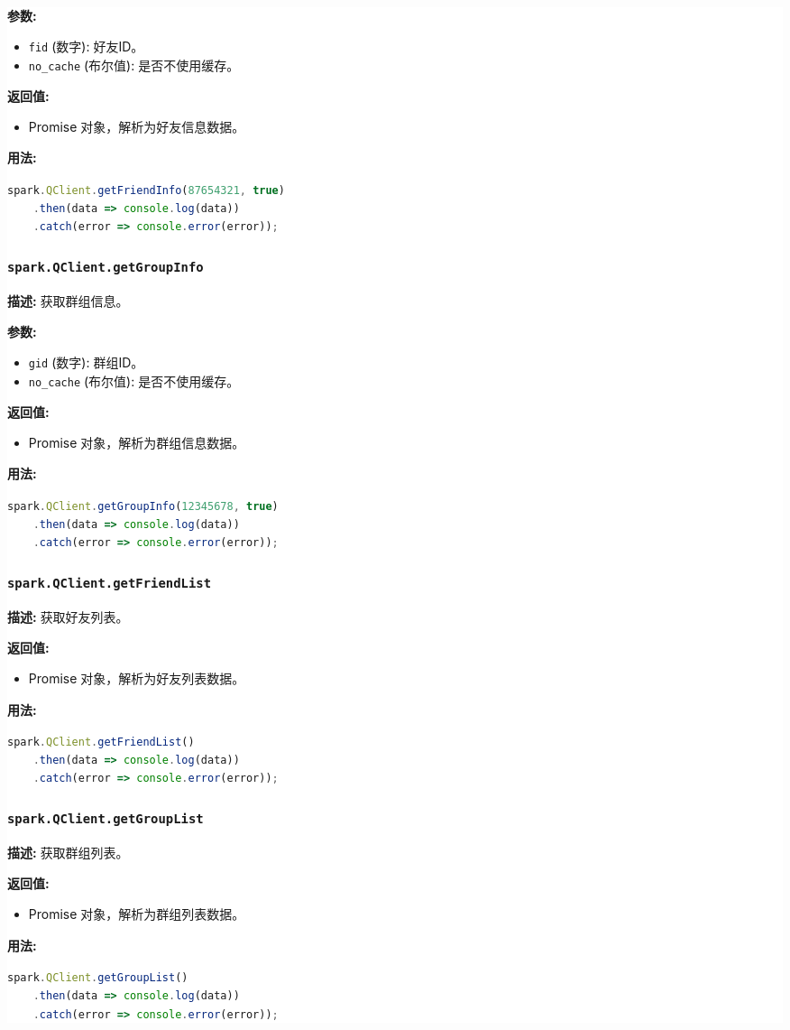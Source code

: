 **参数:**
- `fid` (数字): 好友ID。
- `no_cache` (布尔值): 是否不使用缓存。

**返回值:**
- Promise 对象，解析为好友信息数据。

**用法:**
```javascript
spark.QClient.getFriendInfo(87654321, true)
    .then(data => console.log(data))
    .catch(error => console.error(error));
```

###  `spark.QClient.getGroupInfo`
**描述:**
获取群组信息。

**参数:**
- `gid` (数字): 群组ID。
- `no_cache` (布尔值): 是否不使用缓存。

**返回值:**
- Promise 对象，解析为群组信息数据。

**用法:**
```javascript
spark.QClient.getGroupInfo(12345678, true)
    .then(data => console.log(data))
    .catch(error => console.error(error));
```

###  `spark.QClient.getFriendList`
**描述:**
获取好友列表。

**返回值:**
- Promise 对象，解析为好友列表数据。

**用法:**
```javascript
spark.QClient.getFriendList()
    .then(data => console.log(data))
    .catch(error => console.error(error));
```

###  `spark.QClient.getGroupList`
**描述:**
获取群组列表。

**返回值:**
- Promise 对象，解析为群组列表数据。

**用法:**
```javascript
spark.QClient.getGroupList()
    .then(data => console.log(data))
    .catch(error => console.error(error));
```
